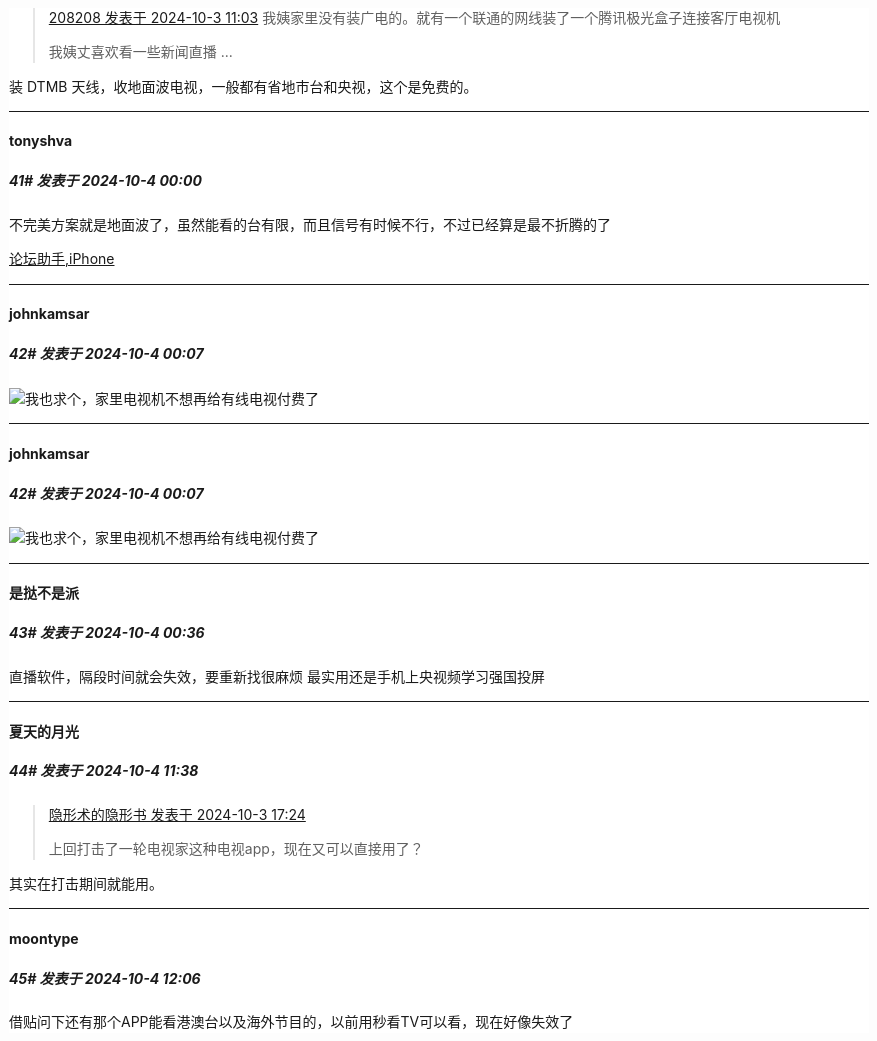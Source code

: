 <blockquote><a href="httphttps://bbs.saraba1st.com/2b/forum.php?mod=redirect&amp;goto=findpost&amp;pid=66366077&amp;ptid=2201857" target="_blank">208208 发表于 2024-10-3 11:03</a>
我姨家里没有装广电的。就有一个联通的网线装了一个腾讯极光盒子连接客厅电视机

我姨丈喜欢看一些新闻直播 ...</blockquote>
装 DTMB 天线，收地面波电视，一般都有省地市台和央视，这个是免费的。


*****

####  tonyshva  
##### 41#       发表于 2024-10-4 00:00

不完美方案就是地面波了，虽然能看的台有限，而且信号有时候不行，不过已经算是最不折腾的了

[论坛助手,iPhone](https://bbs.saraba1st.com/2b/forum.php?mod=viewthread&amp;tid=2029836)


*****

####  johnkamsar  
##### 42#       发表于 2024-10-4 00:07

<img src="https://static.saraba1st.com/image/smiley/face2017/018.png" referrerpolicy="no-referrer">我也求个，家里电视机不想再给有线电视付费了


*****

####  johnkamsar  
##### 42#       发表于 2024-10-4 00:07

<img src="https://static.saraba1st.com/image/smiley/face2017/018.png" referrerpolicy="no-referrer">我也求个，家里电视机不想再给有线电视付费了


*****

####  是挞不是派  
##### 43#       发表于 2024-10-4 00:36

直播软件，隔段时间就会失效，要重新找很麻烦
最实用还是手机上央视频学习强国投屏


*****

####  夏天的月光  
##### 44#       发表于 2024-10-4 11:38

<blockquote><a href="httphttps://bbs.saraba1st.com/2b/forum.php?mod=redirect&amp;goto=findpost&amp;pid=66367987&amp;ptid=2201857" target="_blank">隐形术的隐形书 发表于 2024-10-3 17:24</a>

上回打击了一轮电视家这种电视app，现在又可以直接用了？</blockquote>
其实在打击期间就能用。


*****

####  moontype  
##### 45#       发表于 2024-10-4 12:06

借贴问下还有那个APP能看港澳台以及海外节目的，以前用秒看TV可以看，现在好像失效了

